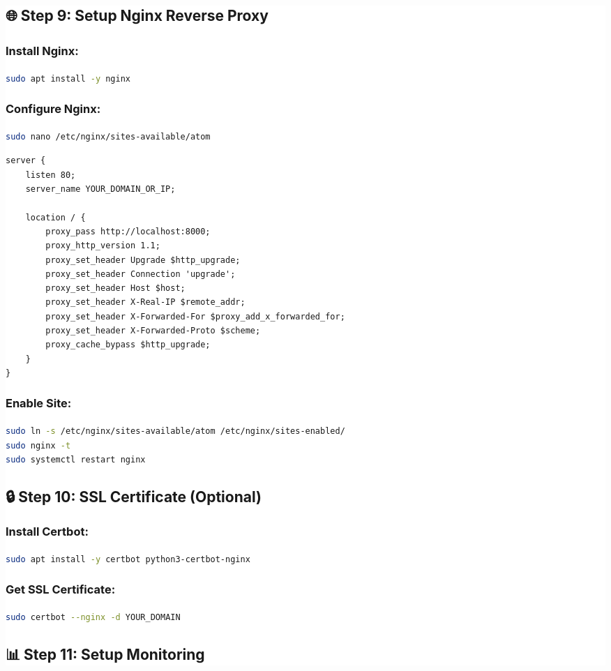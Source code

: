 ## 🌐 Step 9: Setup Nginx Reverse Proxy

### Install Nginx:
```bash
sudo apt install -y nginx
```

### Configure Nginx:
```bash
sudo nano /etc/nginx/sites-available/atom
```

```nginx
server {
    listen 80;
    server_name YOUR_DOMAIN_OR_IP;

    location / {
        proxy_pass http://localhost:8000;
        proxy_http_version 1.1;
        proxy_set_header Upgrade $http_upgrade;
        proxy_set_header Connection 'upgrade';
        proxy_set_header Host $host;
        proxy_set_header X-Real-IP $remote_addr;
        proxy_set_header X-Forwarded-For $proxy_add_x_forwarded_for;
        proxy_set_header X-Forwarded-Proto $scheme;
        proxy_cache_bypass $http_upgrade;
    }
}
```

### Enable Site:
```bash
sudo ln -s /etc/nginx/sites-available/atom /etc/nginx/sites-enabled/
sudo nginx -t
sudo systemctl restart nginx
```

## 🔒 Step 10: SSL Certificate (Optional)

### Install Certbot:
```bash
sudo apt install -y certbot python3-certbot-nginx
```

### Get SSL Certificate:
```bash
sudo certbot --nginx -d YOUR_DOMAIN
```

## 📊 Step 11: Setup Monitoring
